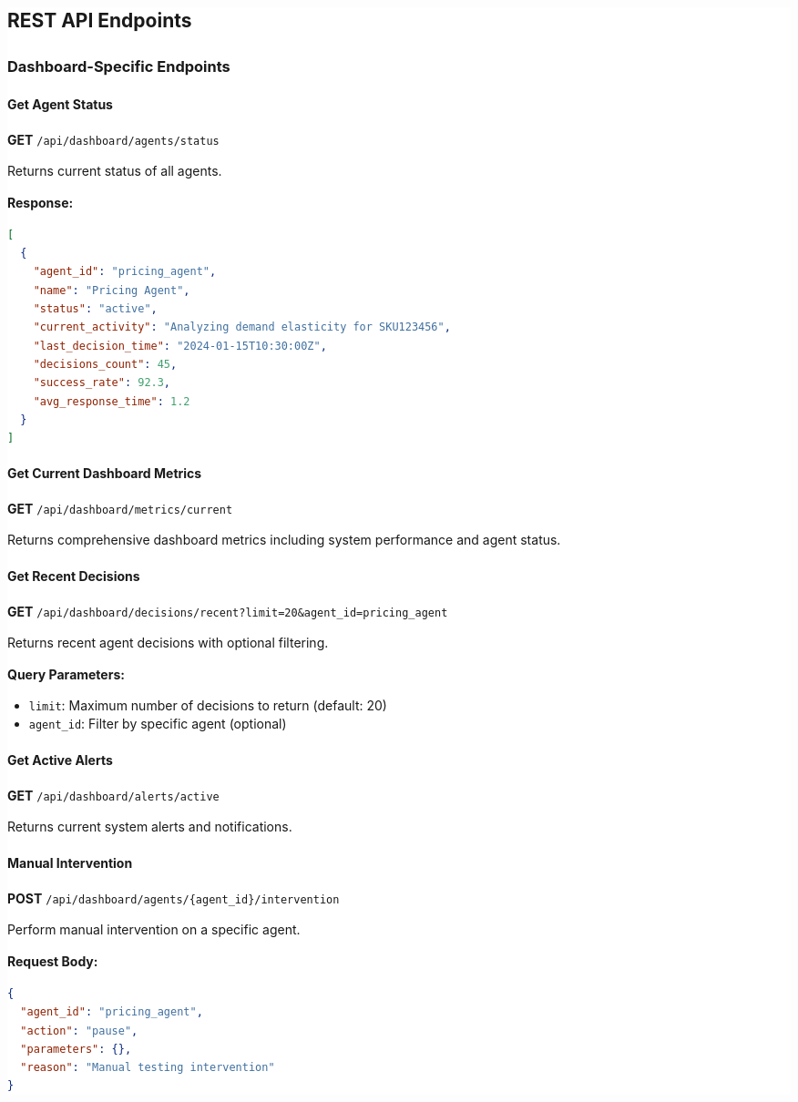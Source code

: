 ## REST API Endpoints

### Dashboard-Specific Endpoints

#### Get Agent Status
**GET** `/api/dashboard/agents/status`

Returns current status of all agents.

**Response:**
```json
[
  {
    "agent_id": "pricing_agent",
    "name": "Pricing Agent",
    "status": "active",
    "current_activity": "Analyzing demand elasticity for SKU123456",
    "last_decision_time": "2024-01-15T10:30:00Z",
    "decisions_count": 45,
    "success_rate": 92.3,
    "avg_response_time": 1.2
  }
]
```

#### Get Current Dashboard Metrics
**GET** `/api/dashboard/metrics/current`

Returns comprehensive dashboard metrics including system performance and agent status.

#### Get Recent Decisions
**GET** `/api/dashboard/decisions/recent?limit=20&agent_id=pricing_agent`

Returns recent agent decisions with optional filtering.

**Query Parameters:**
- `limit`: Maximum number of decisions to return (default: 20)
- `agent_id`: Filter by specific agent (optional)

#### Get Active Alerts
**GET** `/api/dashboard/alerts/active`

Returns current system alerts and notifications.

#### Manual Intervention
**POST** `/api/dashboard/agents/{agent_id}/intervention`

Perform manual intervention on a specific agent.

**Request Body:**
```json
{
  "agent_id": "pricing_agent",
  "action": "pause",
  "parameters": {},
  "reason": "Manual testing intervention"
}
```
